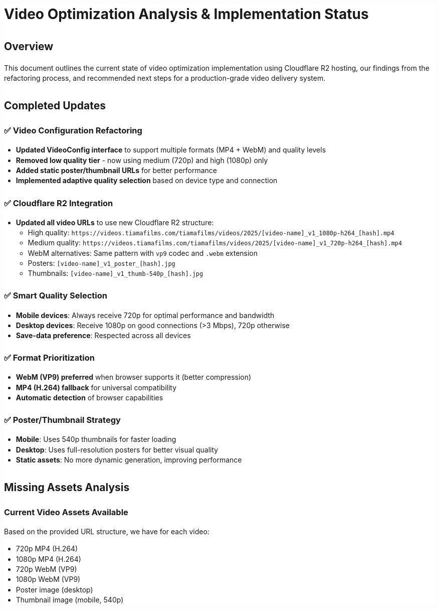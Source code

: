 # Video Optimization Analysis & Implementation Status

## Overview
This document outlines the current state of video optimization implementation using Cloudflare R2 hosting, our findings from the refactoring process, and recommended next steps for a production-grade video delivery system.

## Completed Updates

### ✅ Video Configuration Refactoring
- **Updated VideoConfig interface** to support multiple formats (MP4 + WebM) and quality levels
- **Removed low quality tier** - now using medium (720p) and high (1080p) only
- **Added static poster/thumbnail URLs** for better performance
- **Implemented adaptive quality selection** based on device type and connection

### ✅ Cloudflare R2 Integration
- **Updated all video URLs** to use new Cloudflare R2 structure:
  - High quality: `https://videos.tiamafilms.com/tiamafilms/videos/2025/[video-name]_v1_1080p-h264_[hash].mp4`
  - Medium quality: `https://videos.tiamafilms.com/tiamafilms/videos/2025/[video-name]_v1_720p-h264_[hash].mp4`
  - WebM alternatives: Same pattern with `vp9` codec and `.webm` extension
  - Posters: `[video-name]_v1_poster_[hash].jpg`
  - Thumbnails: `[video-name]_v1_thumb-540p_[hash].jpg`

### ✅ Smart Quality Selection
- **Mobile devices**: Always receive 720p for optimal performance and bandwidth
- **Desktop devices**: Receive 1080p on good connections (>3 Mbps), 720p otherwise
- **Save-data preference**: Respected across all devices

### ✅ Format Prioritization
- **WebM (VP9) preferred** when browser supports it (better compression)
- **MP4 (H.264) fallback** for universal compatibility
- **Automatic detection** of browser capabilities

### ✅ Poster/Thumbnail Strategy
- **Mobile**: Uses 540p thumbnails for faster loading
- **Desktop**: Uses full-resolution posters for better visual quality
- **Static assets**: No more dynamic generation, improving performance

## Missing Assets Analysis

### Current Video Assets Available
Based on the provided URL structure, we have for each video:
- 720p MP4 (H.264)
- 1080p MP4 (H.264)
- 720p WebM (VP9)
- 1080p WebM (VP9)
- Poster image (desktop)
- Thumbnail image (mobile, 540p)
